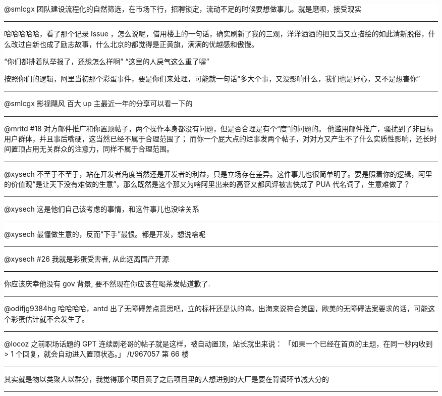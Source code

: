 @smlcgx 团队建设流程化的自然筛选，在市场下行，招聘锁定，流动不足的时候要想做事儿。就是磨呗，接受现实

---------------------------------------------------

哈哈哈哈哈，看了那个记录 Issue ，怎么说呢，借用楼上的一句话，确实刷新了我的三观，洋洋洒洒的把又当又立描绘的如此清新脱俗，什么改过自新也成了励志故事，什么北京的都觉得是正黄旗，满满的优越感和傲慢。

“你们都排着队举报了，还想怎么样啊”
“这里的人戾气这么重了喔”

按照你们的逻辑，阿里当初那个彩蛋事件，要是你们来处理，可能就一句话“多大个事，又没影响什么，我们也是好心，又不是想害你”

---------------------------------------------------

@smlcgx 影视飓风 百大 up 主最近一年的分享可以看一下的

---------------------------------------------------

@mritd #18 对方邮件推广和你置顶帖子，两个操作本身都没有问题，但是否合理是有个“度”的问题的。
他滥用邮件推广，骚扰到了非目标用户群体，并且事后嘴硬，这当然已经不属于合理范围了；
而你一个屁大点的烂事发两个帖子，对对方又产生不了什么实质性影响，还长时间置顶占用无关群众的注意力，同样不属于合理范围。

---------------------------------------------------

@xysech 不至于不至于，站在开发者角度当然还是开发者的利益，只是立场存在差异。这件事儿也很简单明了。要是照着你的逻辑，阿里的价值观“是让天下没有难做的生意”，那么既然是这个那又为啥阿里出来的高管又都风评被害快成了 PUA 代名词了，生意难做了？

---------------------------------------------------

@xysech 这是他们自己该考虑的事情，和这件事儿也没啥关系

---------------------------------------------------

@xysech 最懂做生意的，反而“下手”最恨。都是开发，想说啥呢

---------------------------------------------------

@xysech #26 我就是彩蛋受害者, 从此远离国产开源

---------------------------------------------------

你应该庆幸他没有 gov 背景, 要不然现在你应该在喝茶发帖道歉了.

---------------------------------------------------

@odifjg9384hg 哈哈哈哈，antd 出了无障碍差点意思吧，立的标杆还是认的嘛。出海来说符合美国，欧美的无障碍法案要求的话，可能这个彩蛋估计就不会发生了。

---------------------------------------------------

@locoz 之前职场话题的 GPT 连续剧老哥的帖子就是这样，被自动置顶，站长就出来说：
「如果一个已经在首页的主题，在同一秒内收到 > 1 个回复，就会自动进入置顶状态。」
/t/967057
第 66 楼

---------------------------------------------------

其实就是物以类聚人以群分，我觉得那个项目黄了之后项目里的人想进别的大厂是要在背调环节减大分的

---------------------------------------------------
